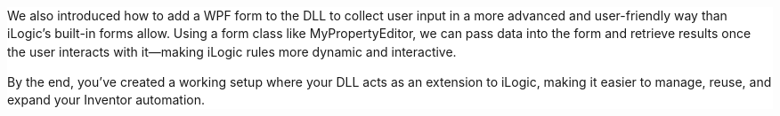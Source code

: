 We also introduced how to add a WPF form to the DLL to collect user input in a more advanced and user-friendly way than iLogic’s built-in forms allow. Using a form class like MyPropertyEditor, we can pass data into the form and retrieve results once the user interacts with it—making iLogic rules more dynamic and interactive.

By the end, you’ve created a working setup where your DLL acts as an extension to iLogic, making it easier to manage, reuse, and expand your Inventor automation.


